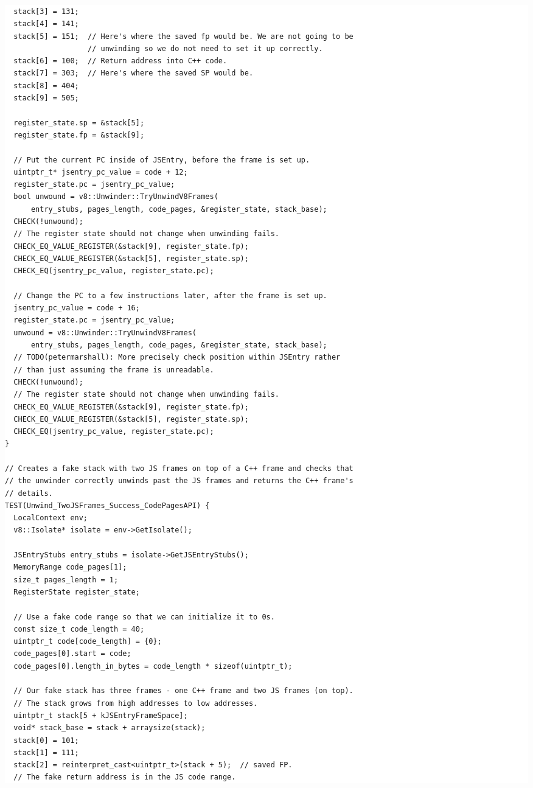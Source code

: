 ```
  stack[3] = 131;
  stack[4] = 141;
  stack[5] = 151;  // Here's where the saved fp would be. We are not going to be
                   // unwinding so we do not need to set it up correctly.
  stack[6] = 100;  // Return address into C++ code.
  stack[7] = 303;  // Here's where the saved SP would be.
  stack[8] = 404;
  stack[9] = 505;

  register_state.sp = &stack[5];
  register_state.fp = &stack[9];

  // Put the current PC inside of JSEntry, before the frame is set up.
  uintptr_t* jsentry_pc_value = code + 12;
  register_state.pc = jsentry_pc_value;
  bool unwound = v8::Unwinder::TryUnwindV8Frames(
      entry_stubs, pages_length, code_pages, &register_state, stack_base);
  CHECK(!unwound);
  // The register state should not change when unwinding fails.
  CHECK_EQ_VALUE_REGISTER(&stack[9], register_state.fp);
  CHECK_EQ_VALUE_REGISTER(&stack[5], register_state.sp);
  CHECK_EQ(jsentry_pc_value, register_state.pc);

  // Change the PC to a few instructions later, after the frame is set up.
  jsentry_pc_value = code + 16;
  register_state.pc = jsentry_pc_value;
  unwound = v8::Unwinder::TryUnwindV8Frames(
      entry_stubs, pages_length, code_pages, &register_state, stack_base);
  // TODO(petermarshall): More precisely check position within JSEntry rather
  // than just assuming the frame is unreadable.
  CHECK(!unwound);
  // The register state should not change when unwinding fails.
  CHECK_EQ_VALUE_REGISTER(&stack[9], register_state.fp);
  CHECK_EQ_VALUE_REGISTER(&stack[5], register_state.sp);
  CHECK_EQ(jsentry_pc_value, register_state.pc);
}

// Creates a fake stack with two JS frames on top of a C++ frame and checks that
// the unwinder correctly unwinds past the JS frames and returns the C++ frame's
// details.
TEST(Unwind_TwoJSFrames_Success_CodePagesAPI) {
  LocalContext env;
  v8::Isolate* isolate = env->GetIsolate();

  JSEntryStubs entry_stubs = isolate->GetJSEntryStubs();
  MemoryRange code_pages[1];
  size_t pages_length = 1;
  RegisterState register_state;

  // Use a fake code range so that we can initialize it to 0s.
  const size_t code_length = 40;
  uintptr_t code[code_length] = {0};
  code_pages[0].start = code;
  code_pages[0].length_in_bytes = code_length * sizeof(uintptr_t);

  // Our fake stack has three frames - one C++ frame and two JS frames (on top).
  // The stack grows from high addresses to low addresses.
  uintptr_t stack[5 + kJSEntryFrameSpace];
  void* stack_base = stack + arraysize(stack);
  stack[0] = 101;
  stack[1] = 111;
  stack[2] = reinterpret_cast<uintptr_t>(stack + 5);  // saved FP.
  // The fake return address is in the JS code range.
```